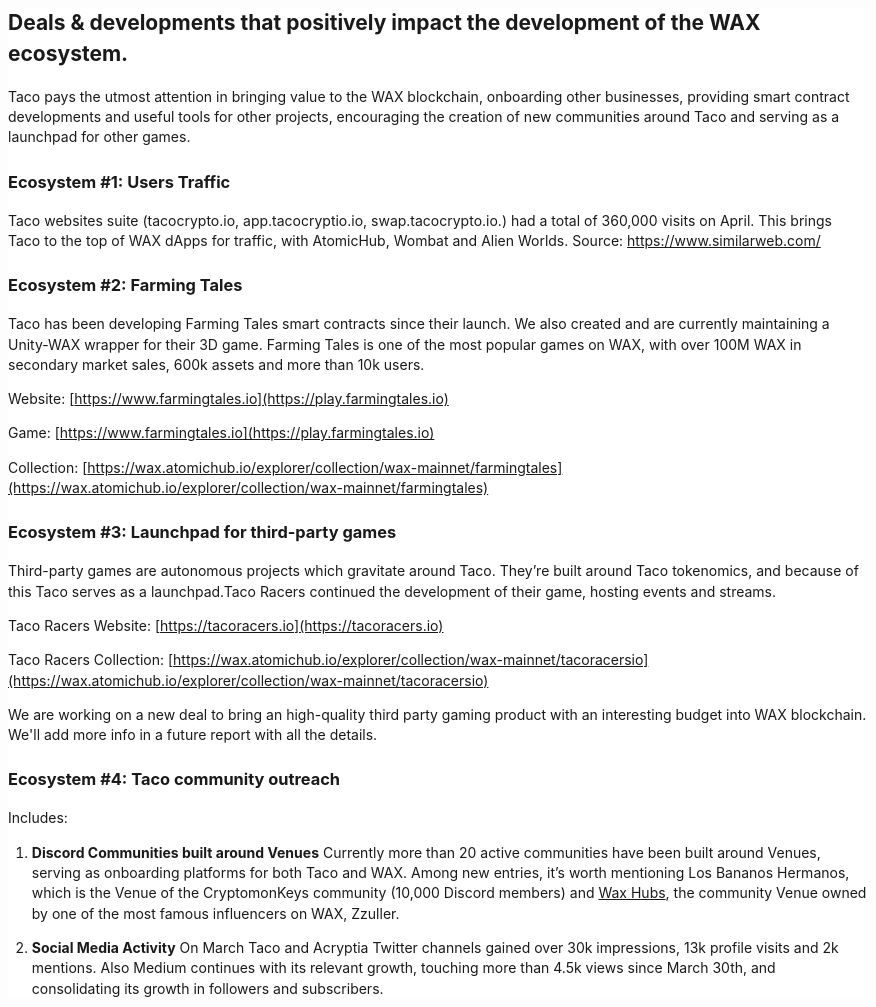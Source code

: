 ## Deals & developments that positively impact the development of the WAX ecosystem. 

Taco pays the utmost attention in bringing value to the WAX blockchain, onboarding other businesses, providing smart contract developments and useful tools for other projects, encouraging the creation of new communities around Taco and serving as a launchpad for other games.

### Ecosystem #1: Users Traffic

Taco websites suite (tacocrypto.io, app.tacocryptio.io, swap.tacocrypto.io.) had a total of 360,000 visits on April. This brings Taco to the top of WAX dApps for traffic, with AtomicHub, Wombat and Alien Worlds. Source: https://www.similarweb.com/

### Ecosystem #2: Farming Tales

Taco has been developing Farming Tales smart contracts since their launch. We also created and are currently maintaining a Unity-WAX wrapper for their 3D game. Farming Tales is one of the most popular games on WAX, with over 100M WAX in secondary market sales, 600k assets and more than 10k users.

Website: [https://www.farmingtales.io](https://play.farmingtales.io)

Game: [https://www.farmingtales.io](https://play.farmingtales.io)

Collection: [https://wax.atomichub.io/explorer/collection/wax-mainnet/farmingtales](https://wax.atomichub.io/explorer/collection/wax-mainnet/farmingtales)

### Ecosystem #3: Launchpad for third-party games

Third-party games are autonomous projects which gravitate around Taco. They’re built around Taco tokenomics, and because of this Taco serves as a launchpad.Taco Racers continued the development of their game, hosting events and streams.

Taco Racers Website: [https://tacoracers.io](https://tacoracers.io)

Taco Racers Collection: [https://wax.atomichub.io/explorer/collection/wax-mainnet/tacoracersio](https://wax.atomichub.io/explorer/collection/wax-mainnet/tacoracersio)

We are working on a new deal to bring an high-quality third party gaming product with an interesting budget into WAX blockchain. We'll add more info in a future report with all the details. 

### Ecosystem #4: Taco community outreach

Includes:

1) **Discord Communities built around Venues**
Currently more than 20 active communities have been built around Venues, serving as onboarding platforms for both Taco and WAX. Among new entries, it’s worth mentioning Los Bananos Hermanos, which is the Venue of the CryptomonKeys community (10,000 Discord members) and [Wax Hubs](https://twitter.com/Zzullerr/status/1642932799840698374?s=20), the community Venue owned by one of the most famous influencers on WAX, Zzuller.

2) **Social Media Activity**
On March Taco and Acryptia Twitter channels gained over 30k impressions, 13k profile visits and 2k mentions. Also Medium continues with its relevant growth, touching more than 4.5k views since March 30th, and consolidating its growth in followers and subscribers.
